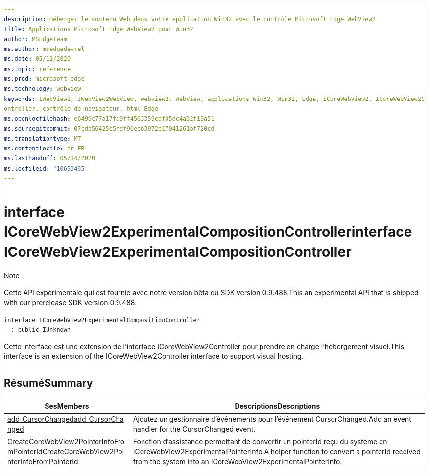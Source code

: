 ```yaml
---
description: Héberger le contenu Web dans votre application Win32 avec le contrôle Microsoft Edge WebView2
title: Applications Microsoft Edge WebView2 pour Win32
author: MSEdgeTeam
ms.author: msedgedevrel
ms.date: 05/11/2020
ms.topic: reference
ms.prod: microsoft-edge
ms.technology: webview
keywords: IWebView2, IWebView2WebView, webview2, WebView, applications Win32, Win32, Edge, ICoreWebView2, ICoreWebView2Controller, contrôle de navigateur, html Edge
ms.openlocfilehash: e6499c77a17fd9ff4563359cdf05dc4a32f19a51
ms.sourcegitcommit: 07cda56425e5fdf90eeb3972e17041261bf720cd
ms.translationtype: MT
ms.contentlocale: fr-FR
ms.lasthandoff: 05/14/2020
ms.locfileid: "10653465"
---
```

# <span data-ttu-id="6a02b-104">interface ICoreWebView2ExperimentalCompositionController</span><span class="sxs-lookup"><span data-stu-id="6a02b-104">interface ICoreWebView2ExperimentalCompositionController</span></span> 

> [!NOTE]
> <span data-ttu-id="6a02b-105">Cette API expérimentale qui est fournie avec notre version bêta du SDK version 0.9.488.</span><span class="sxs-lookup"><span data-stu-id="6a02b-105">This an experimental API that is shipped with our prerelease SDK version 0.9.488.</span></span>

```
interface ICoreWebView2ExperimentalCompositionController
  : public IUnknown
```

<span data-ttu-id="6a02b-106">Cette interface est une extension de l’interface ICoreWebView2Controller pour prendre en charge l’hébergement visuel.</span><span class="sxs-lookup"><span data-stu-id="6a02b-106">This interface is an extension of the ICoreWebView2Controller interface to support visual hosting.</span></span>

## <span data-ttu-id="6a02b-107">Résumé</span><span class="sxs-lookup"><span data-stu-id="6a02b-107">Summary</span></span>

 <span data-ttu-id="6a02b-108">Ses</span><span class="sxs-lookup"><span data-stu-id="6a02b-108">Members</span></span>                        | <span data-ttu-id="6a02b-109">Descriptions</span><span class="sxs-lookup"><span data-stu-id="6a02b-109">Descriptions</span></span>
--------------------------------|---------------------------------------------
[<span data-ttu-id="6a02b-110">add_CursorChanged</span><span class="sxs-lookup"><span data-stu-id="6a02b-110">add_CursorChanged</span></span>](#add_cursorchanged) | <span data-ttu-id="6a02b-111">Ajoutez un gestionnaire d’événements pour l’événement CursorChanged.</span><span class="sxs-lookup"><span data-stu-id="6a02b-111">Add an event handler for the CursorChanged event.</span></span>
[<span data-ttu-id="6a02b-112">CreateCoreWebView2PointerInfoFromPointerId</span><span class="sxs-lookup"><span data-stu-id="6a02b-112">CreateCoreWebView2PointerInfoFromPointerId</span></span>](#createcorewebview2pointerinfofrompointerid) | <span data-ttu-id="6a02b-113">Fonction d’assistance permettant de convertir un pointerId reçu du système en [ICoreWebView2ExperimentalPointerInfo](icorewebview2experimentalpointerinfo.md).</span><span class="sxs-lookup"><span data-stu-id="6a02b-113">A helper function to convert a pointerId received from the system into an [ICoreWebView2ExperimentalPointerInfo](icorewebview2experimentalpointerinfo.md).</span></span>